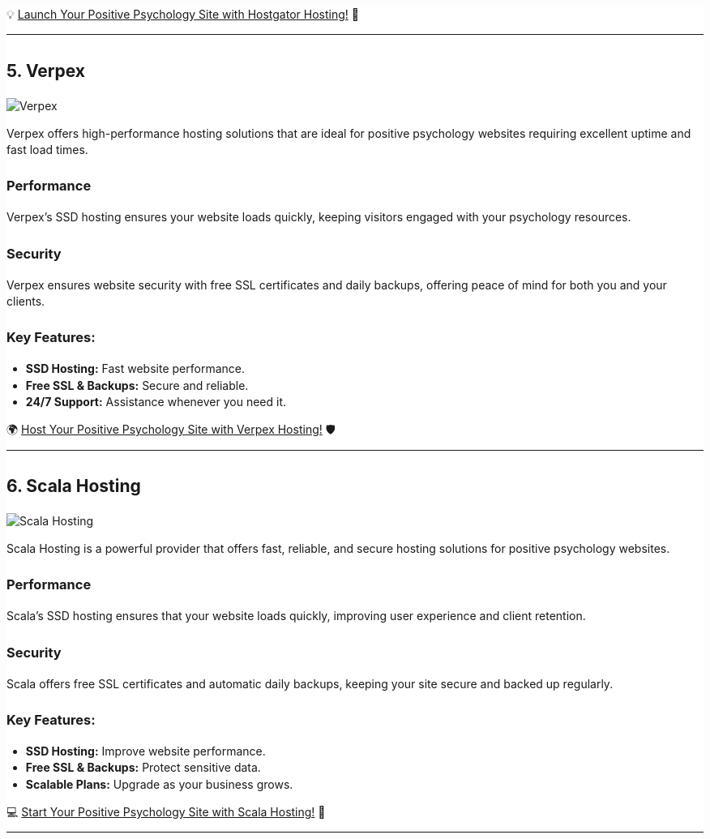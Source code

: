 💡 [Launch Your Positive Psychology Site with Hostgator Hosting!](https://snipitx.com/hostgator-jy) 🚀

---

## 5. Verpex

![Verpex](https://i.imgur.com/6x5LhiS.jpeg "Verpex Hosting")

Verpex offers high-performance hosting solutions that are ideal for positive psychology websites requiring excellent uptime and fast load times.

### Performance
Verpex’s SSD hosting ensures your website loads quickly, keeping visitors engaged with your psychology resources.

### Security
Verpex ensures website security with free SSL certificates and daily backups, offering peace of mind for both you and your clients.

### Key Features:
- **SSD Hosting:** Fast website performance.
- **Free SSL & Backups:** Secure and reliable.
- **24/7 Support:** Assistance whenever you need it.

🌍 [Host Your Positive Psychology Site with Verpex Hosting!](https://snipitx.com/verpex-jy) 🛡️

---

## 6. Scala Hosting

![Scala Hosting](https://i.imgur.com/uJ5JIK3.png "Scala Web Hosting")

Scala Hosting is a powerful provider that offers fast, reliable, and secure hosting solutions for positive psychology websites.

### Performance
Scala’s SSD hosting ensures that your website loads quickly, improving user experience and client retention.

### Security
Scala offers free SSL certificates and automatic daily backups, keeping your site secure and backed up regularly.

### Key Features:
- **SSD Hosting:** Improve website performance.
- **Free SSL & Backups:** Protect sensitive data.
- **Scalable Plans:** Upgrade as your business grows.

💻 [Start Your Positive Psychology Site with Scala Hosting!](https://snipitx.com/scala-jy) 🌱

---